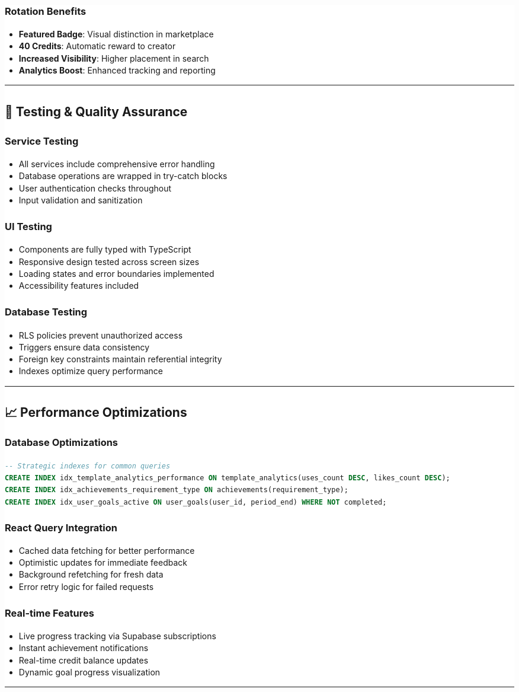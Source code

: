 ### Rotation Benefits
- **Featured Badge**: Visual distinction in marketplace
- **40 Credits**: Automatic reward to creator
- **Increased Visibility**: Higher placement in search
- **Analytics Boost**: Enhanced tracking and reporting

---

## 🧪 Testing & Quality Assurance

### Service Testing
- All services include comprehensive error handling
- Database operations are wrapped in try-catch blocks
- User authentication checks throughout
- Input validation and sanitization

### UI Testing
- Components are fully typed with TypeScript
- Responsive design tested across screen sizes
- Loading states and error boundaries implemented
- Accessibility features included

### Database Testing
- RLS policies prevent unauthorized access
- Triggers ensure data consistency
- Foreign key constraints maintain referential integrity
- Indexes optimize query performance

---

## 📈 Performance Optimizations

### Database Optimizations
```sql
-- Strategic indexes for common queries
CREATE INDEX idx_template_analytics_performance ON template_analytics(uses_count DESC, likes_count DESC);
CREATE INDEX idx_achievements_requirement_type ON achievements(requirement_type);
CREATE INDEX idx_user_goals_active ON user_goals(user_id, period_end) WHERE NOT completed;
```

### React Query Integration
- Cached data fetching for better performance
- Optimistic updates for immediate feedback
- Background refetching for fresh data
- Error retry logic for failed requests

### Real-time Features
- Live progress tracking via Supabase subscriptions
- Instant achievement notifications
- Real-time credit balance updates
- Dynamic goal progress visualization

---